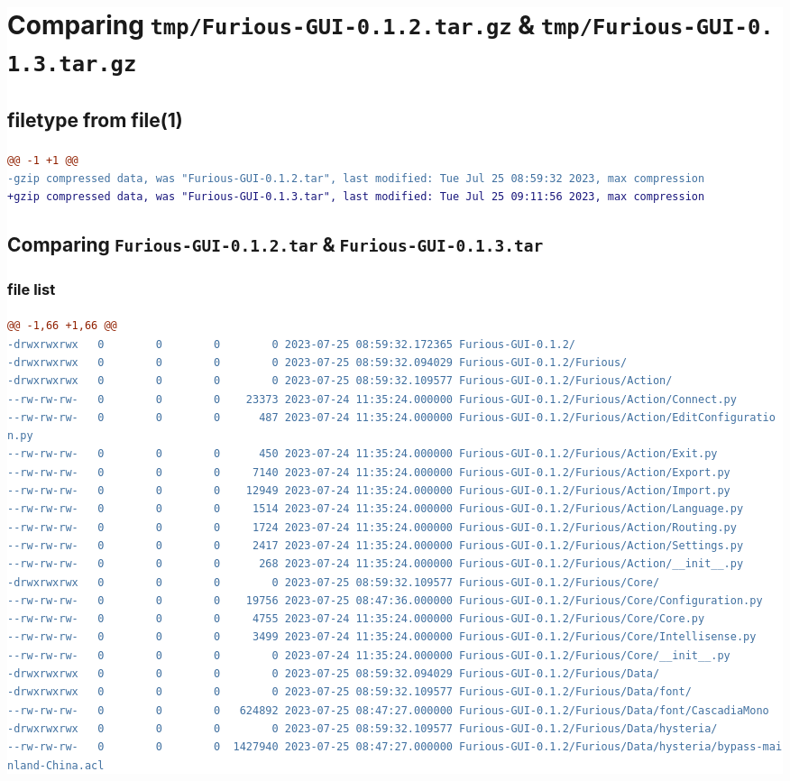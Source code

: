 # Comparing `tmp/Furious-GUI-0.1.2.tar.gz` & `tmp/Furious-GUI-0.1.3.tar.gz`

## filetype from file(1)

```diff
@@ -1 +1 @@
-gzip compressed data, was "Furious-GUI-0.1.2.tar", last modified: Tue Jul 25 08:59:32 2023, max compression
+gzip compressed data, was "Furious-GUI-0.1.3.tar", last modified: Tue Jul 25 09:11:56 2023, max compression
```

## Comparing `Furious-GUI-0.1.2.tar` & `Furious-GUI-0.1.3.tar`

### file list

```diff
@@ -1,66 +1,66 @@
-drwxrwxrwx   0        0        0        0 2023-07-25 08:59:32.172365 Furious-GUI-0.1.2/
-drwxrwxrwx   0        0        0        0 2023-07-25 08:59:32.094029 Furious-GUI-0.1.2/Furious/
-drwxrwxrwx   0        0        0        0 2023-07-25 08:59:32.109577 Furious-GUI-0.1.2/Furious/Action/
--rw-rw-rw-   0        0        0    23373 2023-07-24 11:35:24.000000 Furious-GUI-0.1.2/Furious/Action/Connect.py
--rw-rw-rw-   0        0        0      487 2023-07-24 11:35:24.000000 Furious-GUI-0.1.2/Furious/Action/EditConfiguration.py
--rw-rw-rw-   0        0        0      450 2023-07-24 11:35:24.000000 Furious-GUI-0.1.2/Furious/Action/Exit.py
--rw-rw-rw-   0        0        0     7140 2023-07-24 11:35:24.000000 Furious-GUI-0.1.2/Furious/Action/Export.py
--rw-rw-rw-   0        0        0    12949 2023-07-24 11:35:24.000000 Furious-GUI-0.1.2/Furious/Action/Import.py
--rw-rw-rw-   0        0        0     1514 2023-07-24 11:35:24.000000 Furious-GUI-0.1.2/Furious/Action/Language.py
--rw-rw-rw-   0        0        0     1724 2023-07-24 11:35:24.000000 Furious-GUI-0.1.2/Furious/Action/Routing.py
--rw-rw-rw-   0        0        0     2417 2023-07-24 11:35:24.000000 Furious-GUI-0.1.2/Furious/Action/Settings.py
--rw-rw-rw-   0        0        0      268 2023-07-24 11:35:24.000000 Furious-GUI-0.1.2/Furious/Action/__init__.py
-drwxrwxrwx   0        0        0        0 2023-07-25 08:59:32.109577 Furious-GUI-0.1.2/Furious/Core/
--rw-rw-rw-   0        0        0    19756 2023-07-25 08:47:36.000000 Furious-GUI-0.1.2/Furious/Core/Configuration.py
--rw-rw-rw-   0        0        0     4755 2023-07-24 11:35:24.000000 Furious-GUI-0.1.2/Furious/Core/Core.py
--rw-rw-rw-   0        0        0     3499 2023-07-24 11:35:24.000000 Furious-GUI-0.1.2/Furious/Core/Intellisense.py
--rw-rw-rw-   0        0        0        0 2023-07-24 11:35:24.000000 Furious-GUI-0.1.2/Furious/Core/__init__.py
-drwxrwxrwx   0        0        0        0 2023-07-25 08:59:32.094029 Furious-GUI-0.1.2/Furious/Data/
-drwxrwxrwx   0        0        0        0 2023-07-25 08:59:32.109577 Furious-GUI-0.1.2/Furious/Data/font/
--rw-rw-rw-   0        0        0   624892 2023-07-25 08:47:27.000000 Furious-GUI-0.1.2/Furious/Data/font/CascadiaMono
-drwxrwxrwx   0        0        0        0 2023-07-25 08:59:32.109577 Furious-GUI-0.1.2/Furious/Data/hysteria/
--rw-rw-rw-   0        0        0  1427940 2023-07-25 08:47:27.000000 Furious-GUI-0.1.2/Furious/Data/hysteria/bypass-mainland-China.acl
```